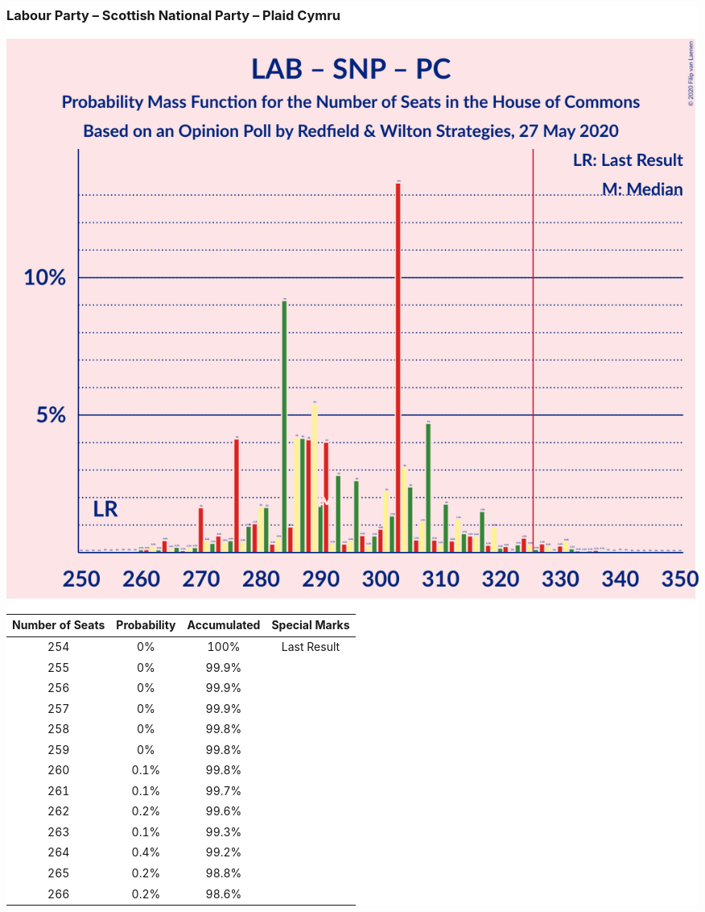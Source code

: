 ### Labour Party – Scottish National Party – Plaid Cymru

![Graph with seats probability mass function not yet produced](2020-05-27-RedfieldWiltonStrategies-coalitions-seats-pmf-lab–snp–pc.png "Seats Probability Mass Function")

| Number of Seats | Probability | Accumulated | Special Marks |
|:---------------:|:-----------:|:-----------:|:-------------:|
| 254 | 0% | 100% | Last Result |
| 255 | 0% | 99.9% |  |
| 256 | 0% | 99.9% |  |
| 257 | 0% | 99.9% |  |
| 258 | 0% | 99.8% |  |
| 259 | 0% | 99.8% |  |
| 260 | 0.1% | 99.8% |  |
| 261 | 0.1% | 99.7% |  |
| 262 | 0.2% | 99.6% |  |
| 263 | 0.1% | 99.3% |  |
| 264 | 0.4% | 99.2% |  |
| 265 | 0.2% | 98.8% |  |
| 266 | 0.2% | 98.6% |  |